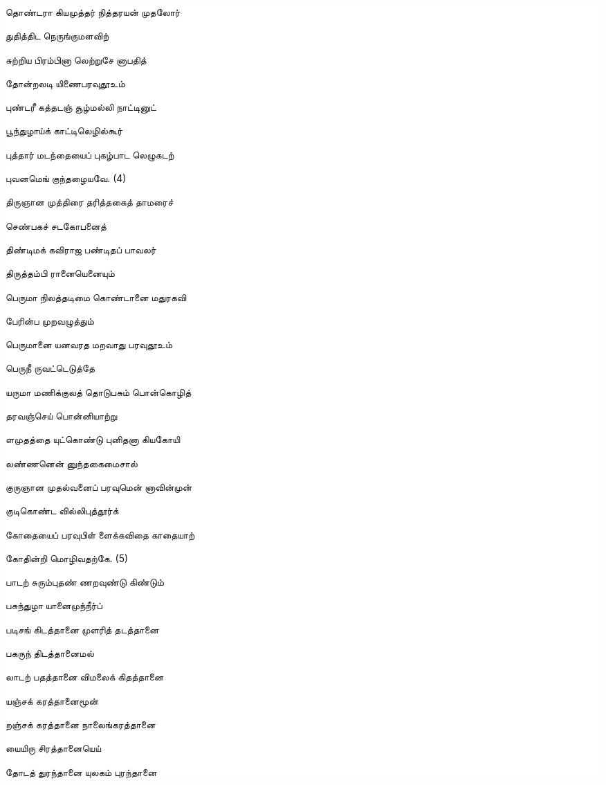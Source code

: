 தொண்டரா கியமுத்தர் நித்தரயன் முதலோர்  

துதித்திட நெருங்குமளவிற்  

சுற்றிய பிரம்பினா லெற்றுசே னாபதித்  

தோன்றலடி யிணைபரவுதூஉம்  

புண்டரீ கத்தடஞ் சூழ்மல்லி நாட்டினுட்  

பூந்துழாய்க் காட்டிலெழில்கூர்  

புத்தார் மடந்தையைப் புகழ்பாட லெழுகடற்  

புவனமெங் குந்தழையவே. (4)  

திருஞான முத்திரை தரித்தகைத் தாமரைச்  

செண்பகச் சடகோபனைத்  

திண்டிமக் கவிராஜ பண்டிதப் பாவலர்  

திருத்தம்பி ரானையெனையும்  

பெருமா நிலத்தடிமை கொண்டானை மதுரகவி  

பேரின்ப முறவழுத்தும்  

பெருமானை யனவரத மறவாது பரவுதூஉம்  

பெருநீ ருவட்டெடுத்தே  

யருமா மணிக்குலத் தொடுபசும் பொன்கொழித்  

தரவஞ்செய் பொன்னியாற்று  

ளமுதத்தை யுட்கொண்டு புனிதனா கியகோயி  

லண்ணனென் னுந்தகைமைசால்  

குருஞான முதல்வனைப் பரவுமென் னாவின்முன்  

குடிகொண்ட வில்லிபுத்தூர்க்  

கோதையைப் பரவுபிள் ளைக்கவிதை காதையாற்  

கோதின்றி மொழிவதற்கே. (5)  

பாடற் சுரும்புதண் ணறவுண்டு கிண்டும்  

பசுந்துழா யானைமுந்நீர்ப்  

படிசங் கிடத்தானை முளரித் தடத்தானை  

பகருந் திடத்தானைமல்  

லாடற் பதத்தானை விமலைக் கிதத்தானை  

யஞ்சக் கரத்தானைமூன்  

றஞ்சக் கரத்தானை நாலைங்கரத்தானை  

யையிரு சிரத்தானையெய்  

தோடத் துரந்தானை யுலகம் புரந்தானை  
